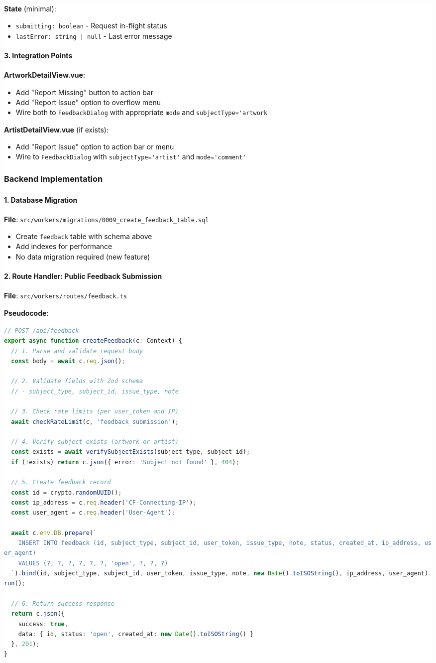 **State** (minimal):
- `submitting: boolean` - Request in-flight status
- `lastError: string | null` - Last error message

#### 3. Integration Points

**ArtworkDetailView.vue**:
- Add "Report Missing" button to action bar
- Add "Report Issue" option to overflow menu
- Wire both to `FeedbackDialog` with appropriate `mode` and `subjectType='artwork'`

**ArtistDetailView.vue** (if exists):
- Add "Report Issue" option to action bar or menu
- Wire to `FeedbackDialog` with `subjectType='artist'` and `mode='comment'`

### Backend Implementation

#### 1. Database Migration
**File**: `src/workers/migrations/0009_create_feedback_table.sql`

- Create `feedback` table with schema above
- Add indexes for performance
- No data migration required (new feature)

#### 2. Route Handler: Public Feedback Submission
**File**: `src/workers/routes/feedback.ts`

**Pseudocode**:
```typescript
// POST /api/feedback
export async function createFeedback(c: Context) {
  // 1. Parse and validate request body
  const body = await c.req.json();
  
  // 2. Validate fields with Zod schema
  // - subject_type, subject_id, issue_type, note
  
  // 3. Check rate limits (per user_token and IP)
  await checkRateLimit(c, 'feedback_submission');
  
  // 4. Verify subject exists (artwork or artist)
  const exists = await verifySubjectExists(subject_type, subject_id);
  if (!exists) return c.json({ error: 'Subject not found' }, 404);
  
  // 5. Create feedback record
  const id = crypto.randomUUID();
  const ip_address = c.req.header('CF-Connecting-IP');
  const user_agent = c.req.header('User-Agent');
  
  await c.env.DB.prepare(`
    INSERT INTO feedback (id, subject_type, subject_id, user_token, issue_type, note, status, created_at, ip_address, user_agent)
    VALUES (?, ?, ?, ?, ?, ?, 'open', ?, ?, ?)
  `).bind(id, subject_type, subject_id, user_token, issue_type, note, new Date().toISOString(), ip_address, user_agent).run();
  
  // 6. Return success response
  return c.json({
    success: true,
    data: { id, status: 'open', created_at: new Date().toISOString() }
  }, 201);
}
```

